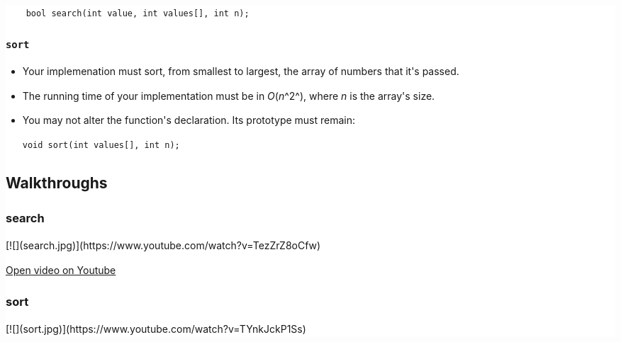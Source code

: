         bool search(int value, int values[], int n);


### `sort`

*   Your implemenation must sort, from smallest to largest, the array of numbers that it's passed.
*   The running time of your implementation must be in _O_(_n_^2^), where _n_ is the array's size.
*   You may not alter the function's declaration. Its prototype must remain:

        void sort(int values[], int n);


## Walkthroughs


### search

<div markdown="1" class="extend">
[![](search.jpg)](https://www.youtube.com/watch?v=TezZrZ8oCfw)
</div>

[Open video on Youtube](https://www.youtube.com/watch?v=TezZrZ8oCfw)


### sort

<div markdown="1" class="extend">
[![](sort.jpg)](https://www.youtube.com/watch?v=TYnkJckP1Ss)
</div>
